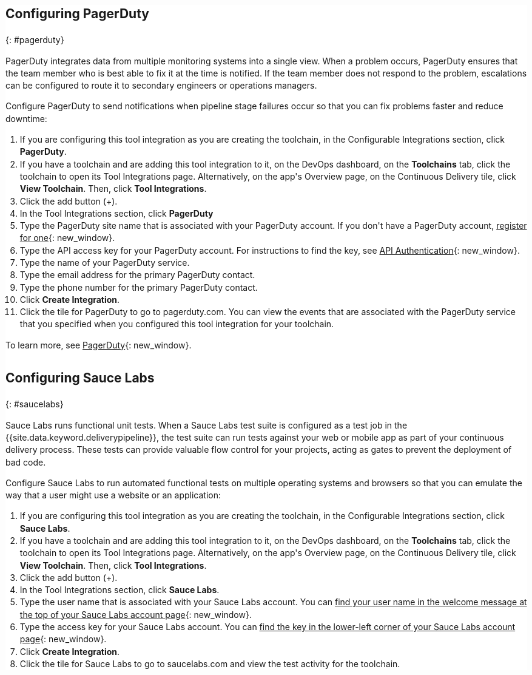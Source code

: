 
## Configuring PagerDuty
{: #pagerduty}

PagerDuty integrates data from multiple monitoring systems into a single view. When a problem occurs, PagerDuty ensures that the team member who is best able to fix it at the time is notified. If the team member does not respond to the problem, escalations can be configured to route it to secondary engineers or operations managers.

Configure PagerDuty to send notifications when pipeline stage failures occur so that you can fix problems faster and reduce downtime:

1. If you are configuring this tool integration as you are creating the toolchain, in the Configurable Integrations section, click **PagerDuty**.
1. If you have a toolchain and are adding this tool integration to it, on the DevOps dashboard, on the **Toolchains** tab, click the toolchain to open its Tool Integrations page. Alternatively, on the app's Overview page, on the Continuous Delivery tile, click **View Toolchain**. Then, click **Tool Integrations**. 
1. Click the add button (+).
1. In the Tool Integrations section, click **PagerDuty**
1. Type the PagerDuty site name that is associated with your PagerDuty account. If you don't have a PagerDuty account, [register for one](https://signup.pagerduty.com/accounts/new){: new_window}.
1. Type the API access key for your PagerDuty account. For instructions to find the key, see [API Authentication](https://signup.pagerduty.com/accounts/new){: new_window}.
1. Type the name of your PagerDuty service.
1. Type the email address for the primary PagerDuty contact.
1. Type the phone number for the primary PagerDuty contact.
1. Click **Create Integration**.
1. Click the tile for PagerDuty to go to pagerduty.com. You can view the events that are associated with the PagerDuty service that you specified when you configured this tool integration for your toolchain. 

To learn more, see [PagerDuty](https://www.ibm.com/devops/method/content/manage/tool_pagerduty/){: new_window}.


## Configuring Sauce Labs
{: #saucelabs}

Sauce Labs runs functional unit tests. When a Sauce Labs test suite is configured as a test job in the {{site.data.keyword.deliverypipeline}}, the test suite can run tests against your web or mobile app as part of your continuous delivery process. These tests can provide valuable flow control for your projects, acting as gates to prevent the deployment of bad code.

Configure Sauce Labs to run automated functional tests on multiple operating systems and browsers so that you can emulate the way that a user might use a website or an application:

1. If you are configuring this tool integration as you are creating the toolchain, in the Configurable Integrations section, click **Sauce Labs**.
1. If you have a toolchain and are adding this tool integration to it, on the DevOps dashboard, on the **Toolchains** tab, click the toolchain to open its Tool Integrations page. Alternatively, on the app's Overview page, on the Continuous Delivery tile, click **View Toolchain**. Then, click **Tool Integrations**. 
1. Click the add button (+).
1. In the Tool Integrations section, click **Sauce Labs**.
1. Type the user name that is associated with your Sauce Labs account. You can [find your user name in the welcome message at the top of your Sauce Labs account page](https://saucelabs.com/account){: new_window}.
1. Type the access key for your Sauce Labs account. You can [find the key in the lower-left corner of your Sauce Labs account page](https://saucelabs.com/account){: new_window}.
1. Click **Create Integration**.
1. Click the tile for Sauce Labs to go to saucelabs.com and view the test activity for the toolchain.

